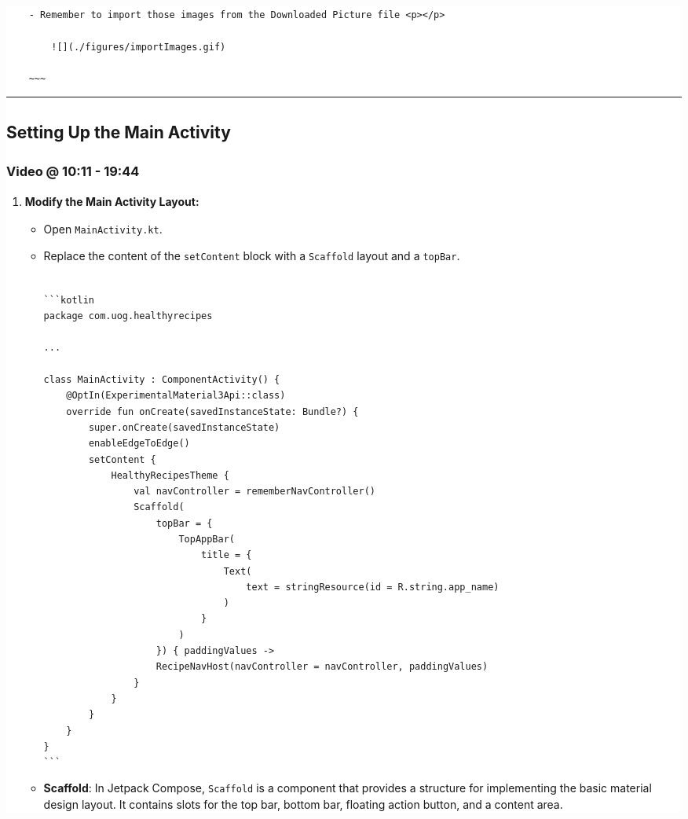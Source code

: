         - Remember to import those images from the Downloaded Picture file <p></p>
        
            ![](./figures/importImages.gif)
        
        ~~~

---

## Setting Up the Main Activity

### Video @ 10:11 - 19:44

1. **Modify the Main Activity Layout:**
    - Open `MainActivity.kt`.
    - Replace the content of the `setContent` block with a `Scaffold` layout and a `topBar`.

        ~~~admonish code

        ```kotlin
        package com.uog.healthyrecipes

        ...

        class MainActivity : ComponentActivity() {
            @OptIn(ExperimentalMaterial3Api::class)
            override fun onCreate(savedInstanceState: Bundle?) {
                super.onCreate(savedInstanceState)
                enableEdgeToEdge()
                setContent {
                    HealthyRecipesTheme {
                        val navController = rememberNavController()
                        Scaffold(
                            topBar = {
                                TopAppBar(
                                    title = {
                                        Text(
                                            text = stringResource(id = R.string.app_name)
                                        )
                                    }
                                )
                            }) { paddingValues ->
                            RecipeNavHost(navController = navController, paddingValues)
                        }
                    }
                }
            }
        }
        ```

        ~~~

    - **Scaffold**: In Jetpack Compose, `Scaffold` is a component that provides a structure for implementing the basic material design layout. It contains slots for the top bar, bottom bar, floating action button, and a content area.
